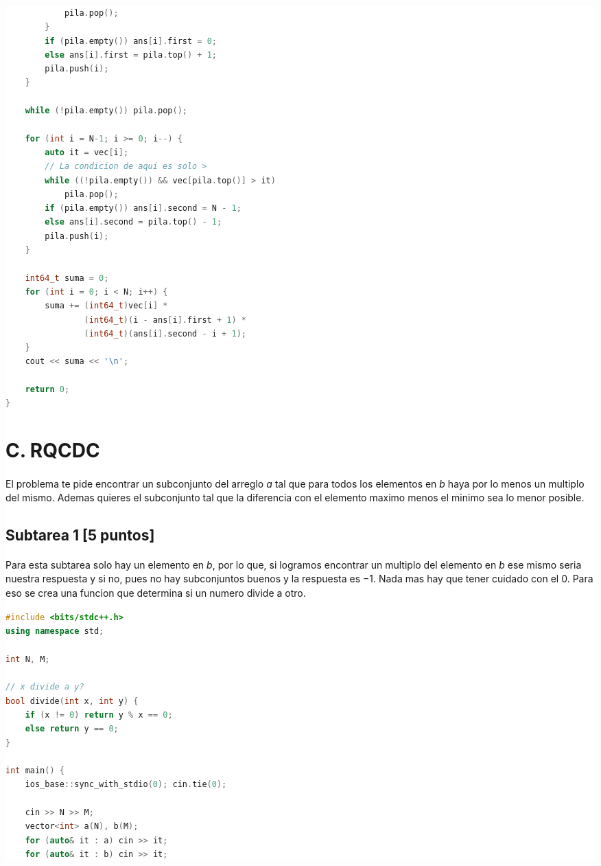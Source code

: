 ```cpp
            pila.pop();
        }
        if (pila.empty()) ans[i].first = 0;
        else ans[i].first = pila.top() + 1;
        pila.push(i);
    }

    while (!pila.empty()) pila.pop();

    for (int i = N-1; i >= 0; i--) {
        auto it = vec[i];
        // La condicion de aqui es solo >
        while ((!pila.empty()) && vec[pila.top()] > it)
            pila.pop();
        if (pila.empty()) ans[i].second = N - 1;
        else ans[i].second = pila.top() - 1;
        pila.push(i);
    }

    int64_t suma = 0;
    for (int i = 0; i < N; i++) {
        suma += (int64_t)vec[i] * 
                (int64_t)(i - ans[i].first + 1) * 
                (int64_t)(ans[i].second - i + 1);
    }
    cout << suma << '\n';

    return 0;
}
```

# C. RQCDC

El problema te pide encontrar un subconjunto del arreglo $a$ tal que para todos los elementos en $b$ haya por lo menos un multiplo del mismo. Ademas quieres el subconjunto tal que la diferencia con el elemento maximo menos el minimo sea lo menor posible.

## Subtarea 1 [5 puntos]

Para esta subtarea solo hay un elemento en $b$, por lo que, si logramos encontrar un multiplo del elemento en $b$ ese mismo seria nuestra respuesta y si no, pues no hay subconjuntos buenos y la respuesta es $-1$. Nada mas hay que tener cuidado con el $0$. Para eso se crea una funcion que determina si un numero divide a otro.

```cpp
#include <bits/stdc++.h>
using namespace std;

int N, M;
 
// x divide a y?
bool divide(int x, int y) {
    if (x != 0) return y % x == 0;
    else return y == 0;
}

int main() {
    ios_base::sync_with_stdio(0); cin.tie(0);
    
    cin >> N >> M;
    vector<int> a(N), b(M);
    for (auto& it : a) cin >> it;
    for (auto& it : b) cin >> it;
```